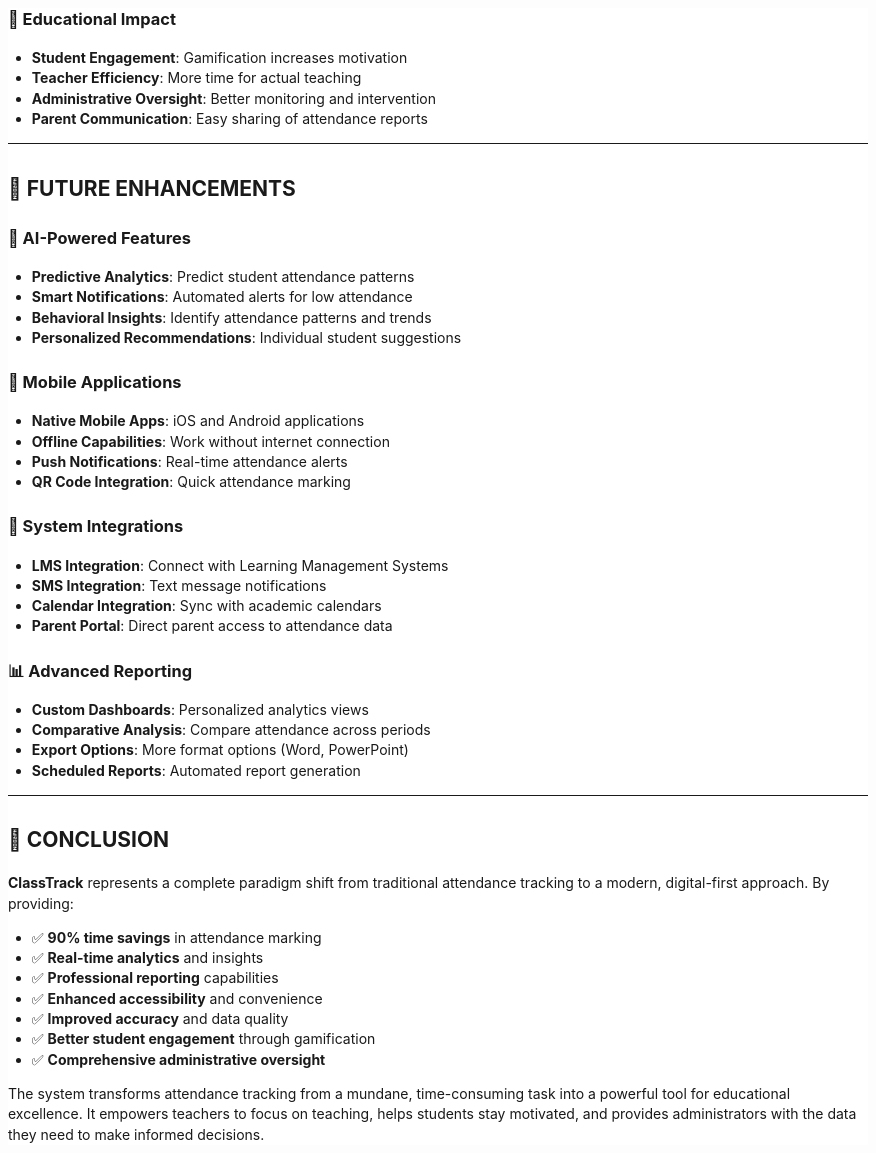 ### **🎯 Educational Impact**
- **Student Engagement**: Gamification increases motivation
- **Teacher Efficiency**: More time for actual teaching
- **Administrative Oversight**: Better monitoring and intervention
- **Parent Communication**: Easy sharing of attendance reports

---

## **🔮 FUTURE ENHANCEMENTS**

### **🤖 AI-Powered Features**
- **Predictive Analytics**: Predict student attendance patterns
- **Smart Notifications**: Automated alerts for low attendance
- **Behavioral Insights**: Identify attendance patterns and trends
- **Personalized Recommendations**: Individual student suggestions

### **📱 Mobile Applications**
- **Native Mobile Apps**: iOS and Android applications
- **Offline Capabilities**: Work without internet connection
- **Push Notifications**: Real-time attendance alerts
- **QR Code Integration**: Quick attendance marking

### **🔗 System Integrations**
- **LMS Integration**: Connect with Learning Management Systems
- **SMS Integration**: Text message notifications
- **Calendar Integration**: Sync with academic calendars
- **Parent Portal**: Direct parent access to attendance data

### **📊 Advanced Reporting**
- **Custom Dashboards**: Personalized analytics views
- **Comparative Analysis**: Compare attendance across periods
- **Export Options**: More format options (Word, PowerPoint)
- **Scheduled Reports**: Automated report generation

---

## **🎯 CONCLUSION**

**ClassTrack** represents a complete paradigm shift from traditional attendance tracking to a modern, digital-first approach. By providing:

- ✅ **90% time savings** in attendance marking
- ✅ **Real-time analytics** and insights
- ✅ **Professional reporting** capabilities
- ✅ **Enhanced accessibility** and convenience
- ✅ **Improved accuracy** and data quality
- ✅ **Better student engagement** through gamification
- ✅ **Comprehensive administrative oversight**

The system transforms attendance tracking from a mundane, time-consuming task into a powerful tool for educational excellence. It empowers teachers to focus on teaching, helps students stay motivated, and provides administrators with the data they need to make informed decisions.

